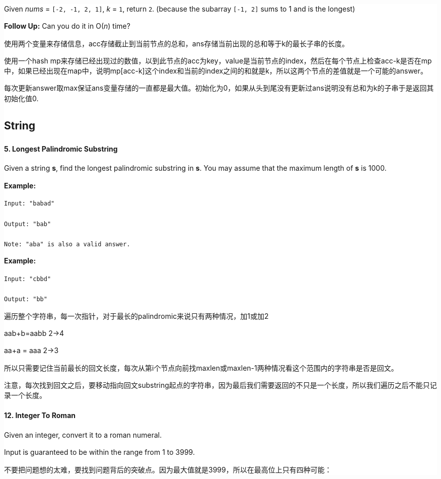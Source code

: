 Given *nums* = `[-2, -1, 2, 1]`, *k* = `1`,
return `2`. (because the subarray `[-1, 2]` sums to 1 and is the longest)

**Follow Up:**
Can you do it in O(*n*) time?

使用两个变量来存储信息，acc存储截止到当前节点的总和，ans存储当前出现的总和等于k的最长子串的长度。

使用一个hash mp来存储已经出现过的数值，以到此节点的acc为key，value是当前节点的index，然后在每个节点上检查acc-k是否在mp中，如果已经出现在map中，说明mp[acc-k]这个index和当前的index之间的和就是k，所以这两个节点的差值就是一个可能的answer。

每次更新answer取max保证ans变量存储的一直都是最大值。初始化为0，如果从头到尾没有更新过ans说明没有总和为k的子串于是返回其初始化值0.



## String



#### 5. Longest Palindromic Substring

Given a string **s**, find the longest palindromic substring in **s**. You may assume that the maximum length of **s** is 1000.

**Example:**

```
Input: "babad"

Output: "bab"

Note: "aba" is also a valid answer.

```

**Example:**

```
Input: "cbbd"

Output: "bb"
```

遍历整个字符串，每一次指针，对于最长的palindromic来说只有两种情况，加1或加2

aab+b=aabb 2->4

aa+a = aaa 2->3

所以只需要记住当前最长的回文长度，每次从第i个节点向前找maxlen或maxlen-1两种情况看这个范围内的字符串是否是回文。

注意，每次找到回文之后，要移动指向回文substring起点的字符串，因为最后我们需要返回的不只是一个长度，所以我们遍历之后不能只记录一个长度。



#### 12. Integer To Roman

Given an integer, convert it to a roman numeral.

Input is guaranteed to be within the range from 1 to 3999.

不要把问题想的太难，要找到问题背后的突破点。因为最大值就是3999，所以在最高位上只有四种可能：
